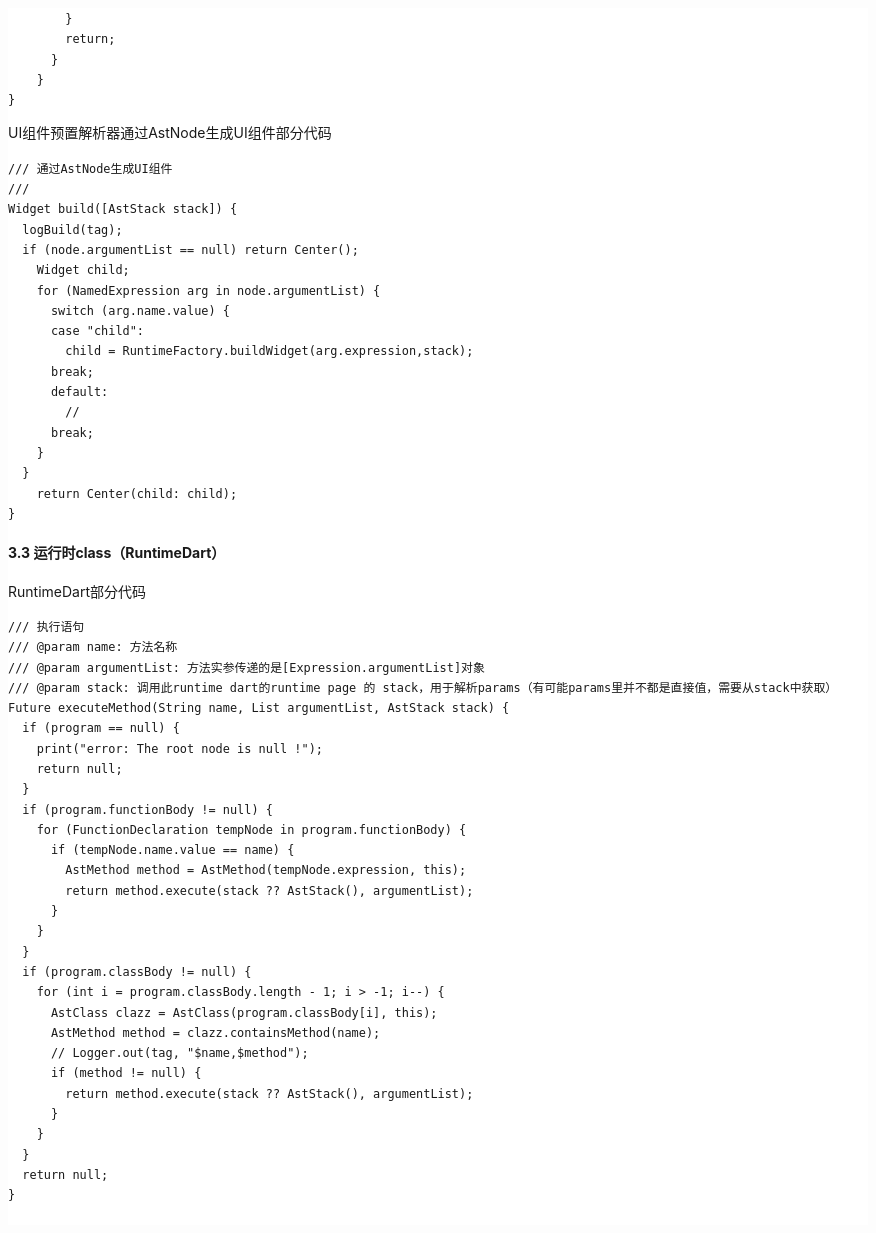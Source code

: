 ```
        }
        return;
      }
    }
}
```
UI组件预置解析器通过AstNode生成UI组件部分代码
```
/// 通过AstNode生成UI组件
///
Widget build([AstStack stack]) {
  logBuild(tag);
  if (node.argumentList == null) return Center();
    Widget child;
    for (NamedExpression arg in node.argumentList) {
      switch (arg.name.value) {
      case "child":
      	child = RuntimeFactory.buildWidget(arg.expression,stack);
      break;
      default:
      	//
      break;
    }
  }
	return Center(child: child);
}
```



#### 3.3 运行时class（RuntimeDart）
RuntimeDart部分代码
```
/// 执行语句
/// @param name: 方法名称
/// @param argumentList: 方法实参传递的是[Expression.argumentList]对象
/// @param stack: 调用此runtime dart的runtime page 的 stack，用于解析params（有可能params里并不都是直接值，需要从stack中获取）
Future executeMethod(String name, List argumentList, AstStack stack) {
  if (program == null) {
    print("error: The root node is null !");
    return null;
  }
  if (program.functionBody != null) {
    for (FunctionDeclaration tempNode in program.functionBody) {
      if (tempNode.name.value == name) {
        AstMethod method = AstMethod(tempNode.expression, this);
        return method.execute(stack ?? AstStack(), argumentList);
      }
    }
  }
  if (program.classBody != null) {
    for (int i = program.classBody.length - 1; i > -1; i--) {
      AstClass clazz = AstClass(program.classBody[i], this);
      AstMethod method = clazz.containsMethod(name);
      // Logger.out(tag, "$name,$method");
      if (method != null) {
      	return method.execute(stack ?? AstStack(), argumentList);
      }
    }
  }
  return null;
}


```